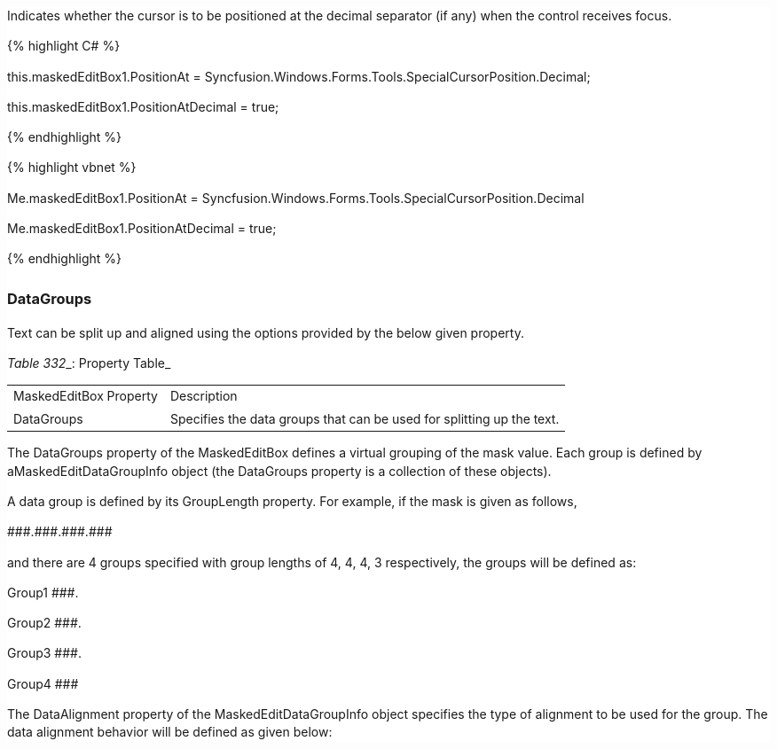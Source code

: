 Indicates whether the cursor is to be positioned at the decimal separator (if any) when the control receives focus.</td></tr>
</table>


{% highlight C# %}  

this.maskedEditBox1.PositionAt = Syncfusion.Windows.Forms.Tools.SpecialCursorPosition.Decimal;

this.maskedEditBox1.PositionAtDecimal = true;

{% endhighlight %}



{% highlight vbnet %} 

Me.maskedEditBox1.PositionAt = Syncfusion.Windows.Forms.Tools.SpecialCursorPosition.Decimal

Me.maskedEditBox1.PositionAtDecimal = true;

{% endhighlight %} 


### DataGroups

Text can be split up and aligned using the options provided by the below given property.

_Table_ _332__: Property Table_

<table>
<tr>
<td>
MaskedEditBox Property</td><td>
Description</td></tr>
<tr>
<td>
DataGroups</td><td>
Specifies the data groups that can be used for splitting up the text.</td></tr>
</table>


The DataGroups property of the MaskedEditBox defines a virtual grouping of the mask value. Each group is defined by aMaskedEditDataGroupInfo object (the DataGroups property is a collection of these objects).

A data group is defined by its GroupLength property. For example, if the mask is given as follows,

###.###.###.###

and there are 4 groups specified with group lengths of 4, 4, 4, 3 respectively, the groups will be defined as:

Group1 ###.

Group2 ###.

Group3 ###.

Group4 ###

The DataAlignment property of the MaskedEditDataGroupInfo object specifies the type of alignment to be used for the group. The data alignment behavior will be defined as given below:
